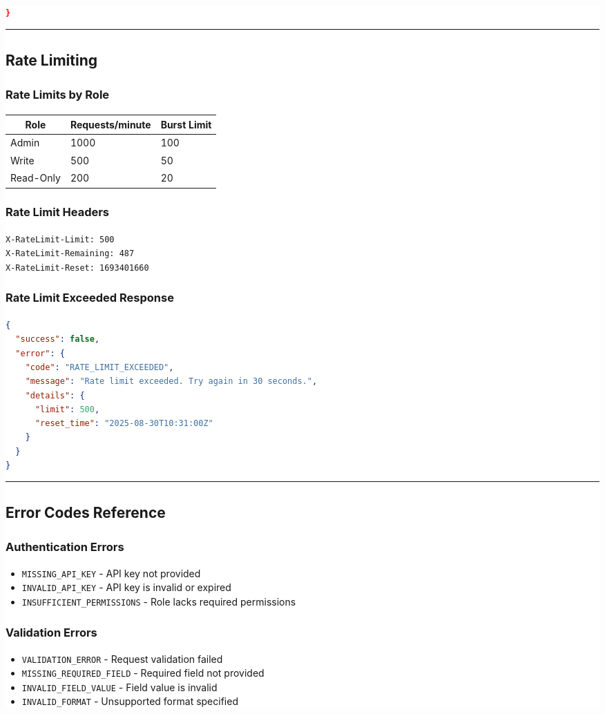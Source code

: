 ```json
}
```

---

## Rate Limiting

### Rate Limits by Role

| Role | Requests/minute | Burst Limit |
|------|----------------|-------------|
| Admin | 1000 | 100 |
| Write | 500 | 50 |
| Read-Only | 200 | 20 |

### Rate Limit Headers

```http
X-RateLimit-Limit: 500
X-RateLimit-Remaining: 487
X-RateLimit-Reset: 1693401660
```

### Rate Limit Exceeded Response

```json
{
  "success": false,
  "error": {
    "code": "RATE_LIMIT_EXCEEDED",
    "message": "Rate limit exceeded. Try again in 30 seconds.",
    "details": {
      "limit": 500,
      "reset_time": "2025-08-30T10:31:00Z"
    }
  }
}
```

---

## Error Codes Reference

### Authentication Errors
- `MISSING_API_KEY` - API key not provided
- `INVALID_API_KEY` - API key is invalid or expired  
- `INSUFFICIENT_PERMISSIONS` - Role lacks required permissions

### Validation Errors
- `VALIDATION_ERROR` - Request validation failed
- `MISSING_REQUIRED_FIELD` - Required field not provided
- `INVALID_FIELD_VALUE` - Field value is invalid
- `INVALID_FORMAT` - Unsupported format specified
